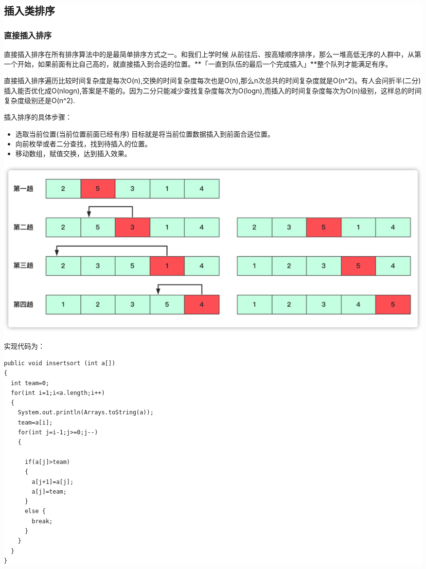 ## 插入类排序

### 直接插入排序

直接插入排序在所有排序算法中的是最简单排序方式之一。和我们上学时候 从前往后、按高矮顺序排序，那么一堆高低无序的人群中，从第一个开始，如果前面有比自己高的，就直接插入到合适的位置。**「一直到队伍的最后一个完成插入」**整个队列才能满足有序。

直接插入排序遍历比较时间复杂度是每次O(n),交换的时间复杂度每次也是O(n),那么n次总共的时间复杂度就是O(n^2)。有人会问折半(二分)插入能否优化成O(nlogn),答案是不能的。因为二分只能减少查找复杂度每次为O(logn),而插入的时间复杂度每次为O(n)级别，这样总的时间复杂度级别还是O(n^2).

插入排序的具体步骤：

- 选取当前位置(当前位置前面已经有序) 目标就是将当前位置数据插入到前面合适位置。
- 向前枚举或者二分查找，找到待插入的位置。
- 移动数组，赋值交换，达到插入效果。

![图片](../img/程序员必知必会的十大排序算法.assets/640-1607524928391.png)


实现代码为：

```
public void insertsort (int a[])
{
  int team=0;
  for(int i=1;i<a.length;i++)
  {
    System.out.println(Arrays.toString(a));
    team=a[i];
    for(int j=i-1;j>=0;j--)
    {

      if(a[j]>team)
      {
        a[j+1]=a[j];
        a[j]=team; 
      } 
      else {
        break;
      }
    }
  } 
}
```
